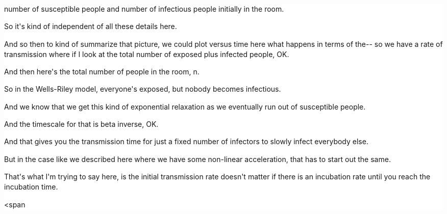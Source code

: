  <span m="822546">number</span> <span m="822805">of</span> <span m="823064">susceptible</span>
  <span m="823323">people</span> <span m="823582">and</span> <span m="823841">number</span>
  <span m="824100">of</span> <span m="824401">infectious</span> <span m="824702">people</span>
  <span m="825004">initially</span> <span m="825305">in</span> <span m="825607">the</span>
  <span m="825908">room.</span></p><p><span m="826210">So</span> <span m="826534">it's</span>
  <span m="826858">kind</span> <span m="827182">of</span> <span m="827506">independent</span>
  <span m="827830">of</span> <span m="828154">all</span> <span m="828478">these</span>
  <span m="828802">details</span> <span m="829126">here.</span></p><p><span m="829450">And</span>
  <span m="829885">so</span> <span m="830321">then</span> <span m="830756">to</span>
  <span m="831192">kind</span> <span m="831627">of</span> <span m="832063">summarize</span>
  <span m="832498">that</span> <span m="832934">picture,</span> <span m="833370">we</span>
  <span m="834220">could</span> <span m="835071">plot</span> <span m="835922">versus</span>
  <span m="836773">time</span> <span m="837624">here</span> <span m="838475">what</span>
  <span m="839325">happens</span> <span m="840176">in</span> <span m="841027">terms</span>
  <span m="841878">of</span> <span m="842729">the--</span> <span m="843580">so</span>
  <span m="844018">we</span> <span m="844457">have</span> <span m="844895">a</span>
  <span m="845334">rate</span> <span m="845772">of</span> <span m="846211">transmission</span>
  <span m="846650">where</span> <span m="847036">if</span> <span m="847423">I</span>
  <span m="847810">look</span> <span m="848196">at</span> <span m="848583">the</span>
  <span m="848970">total</span> <span m="849356">number</span> <span m="849743">of</span>
  <span m="850130">exposed</span> <span m="850772">plus</span> <span m="851414">infected</span>
  <span m="852056">people,</span> <span m="852698">OK.</span></p><p><span m="853340">And</span>
  <span m="853565">then</span> <span m="853790">here's</span> <span m="854015">the</span>
  <span m="854240">total</span> <span m="854465">number</span> <span m="854690">of</span>
  <span m="854915">people</span> <span m="855140">in</span> <span m="855365">the</span>
  <span m="855590">room,</span> <span m="855815">n.</span></p><p><span m="856040">So</span>
  <span m="857228">in</span> <span m="858417">the</span> <span m="859605">Wells-Riley</span>
  <span m="860794">model,</span> <span m="861982">everyone's</span> <span m="863171">exposed,</span>
  <span m="864360">but</span> <span m="864892">nobody</span> <span m="865425">becomes</span>
  <span m="865957">infectious.</span></p><p><span m="866490">And</span> <span m="866890">we</span>
  <span m="867291">know</span> <span m="867692">that</span> <span m="868093">we</span>
  <span m="868494">get</span> <span m="868895">this</span> <span m="869296">kind</span>
  <span m="869697">of</span> <span m="870098">exponential</span> <span m="870499">relaxation</span>
  <span m="870900">as</span> <span m="871222">we</span> <span m="871545">eventually</span>
  <span m="871867">run</span> <span m="872190">out</span> <span m="872512">of</span>
  <span m="872835">susceptible</span> <span m="873157">people.</span></p><p><span
  m="873480">And</span> <span m="874155">the</span> <span m="874831">timescale</span>
  <span m="875506">for</span> <span m="876182">that</span> <span m="876857">is</span>
  <span m="877533">beta</span> <span m="878208">inverse,</span> <span m="878884">OK.</span></p><p><span
  m="879560">And</span> <span m="879852">that</span> <span m="880145">gives</span>
  <span m="880438">you</span> <span m="880731">the</span> <span m="881024">transmission</span>
  <span m="881317">time</span> <span m="881610">for</span> <span m="881940">just</span>
  <span m="882270">a</span> <span m="882600">fixed</span> <span m="882930">number</span>
  <span m="883260">of</span> <span m="883590">infectors</span> <span m="883920">to</span>
  <span m="884558">slowly</span> <span m="885196">infect</span> <span m="885834">everybody</span>
  <span m="886472">else.</span></p><p><span m="887110">But</span> <span m="887408">in</span>
  <span m="887707">the</span> <span m="888006">case</span> <span m="888305">like</span>
  <span m="888603">we</span> <span m="888902">described</span> <span m="889201">here</span>
  <span m="889500">where</span> <span m="889865">we</span> <span m="890230">have</span>
  <span m="890595">some</span> <span m="890960">non-linear</span> <span m="891325">acceleration,</span>
  <span m="891690">that</span> <span m="891874">has</span> <span m="892058">to</span>
  <span m="892242">start</span> <span m="892427">out</span> <span m="892611">the</span>
  <span m="892795">same.</span></p><p><span m="892980">That's</span> <span m="893188">what</span>
  <span m="893397">I'm</span> <span m="893605">trying</span> <span m="893814">to</span>
  <span m="894022">say</span> <span m="894231">here,</span> <span m="894440">is</span>
  <span m="894741">the</span> <span m="895042">initial</span> <span m="895344">transmission</span>
  <span m="895645">rate</span> <span m="895947">doesn't</span> <span m="896248">matter</span>
  <span m="896550">if</span> <span m="896795">there</span> <span m="897040">is</span>
  <span m="897286">an</span> <span m="897531">incubation</span> <span m="897777">rate</span>
  <span m="898022">until</span> <span m="898268">you</span> <span m="898513">reach</span>
  <span m="898759">the</span> <span m="899004">incubation</span> <span m="899250">time.</span></p><p><span